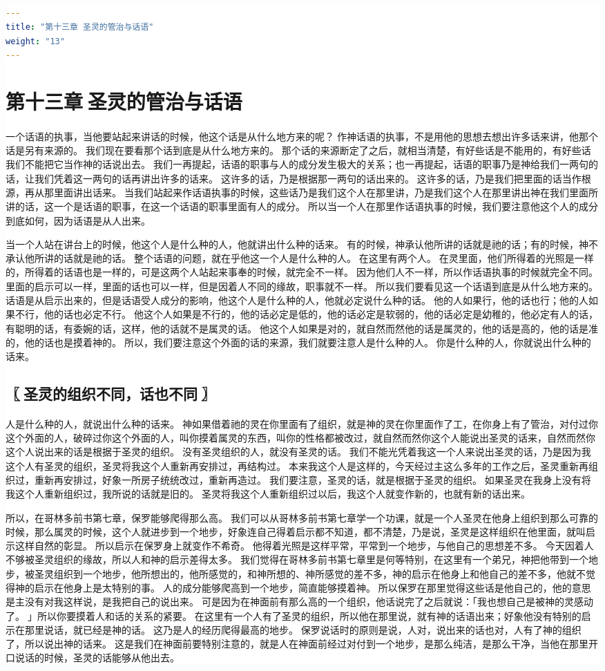 ```yaml
---
title: "第十三章 圣灵的管治与话语"
weight: "13"
---
```


# 第十三章 圣灵的管治与话语


一个话语的执事，当他要站起来讲话的时候，他这个话是从什么地方来的呢？
作神话语的执事，不是用他的思想去想出许多话来讲，他那个话是另有来源的。
我们现在要看那个话到底是从什么地方来的。
那个话的来源断定了之后，就相当清楚，有好些话是不能用的，有好些话我们不能把它当作神的话说出去。
我们一再提起，话语的职事与人的成分发生极大的关系；也一再提起，话语的职事乃是神给我们一两句的话，让我们凭着这一两句的话再讲出许多的话来。
这许多的话，乃是根据那一两句的话出来的。
这许多的话，乃是我们把里面的话当作根源，再从那里面讲出话来。
当我们站起来作话语执事的时候，这些话乃是我们这个人在那里讲，乃是我们这个人在那里讲出神在我们里面所讲的话，这一个是话语的职事，在这一个话语的职事里面有人的成分。
所以当一个人在那里作话语执事的时候，我们要注意他这个人的成分到底如何，因为话语是从人出来。

当一个人站在讲台上的时候，他这个人是什么种的人，他就讲出什么种的话来。
有的时候，神承认他所讲的话就是祂的话；有的时候，神不承认他所讲的话就是祂的话。
整个话语的问题，就在乎他这一个人是什么种的人。
在这里有两个人。
在灵里面，他们所得着的光照是一样的，所得着的话语也是一样的，可是这两个人站起来事奉的时候，就完全不一样。
因为他们人不一样，所以作话语执事的时候就完全不同。
里面的启示可以一样，里面的话也可以一样，但是因着人不同的缘故，职事就不一样。
所以我们要看见这一个话语到底是从什么地方来的。
话语是从启示出来的，但是话语受人成分的影响，他这个人是什么种的人，他就必定说什么种的话。
他的人如果行，他的话也行；他的人如果不行，他的话也必定不行。
他这个人如果是不行的，他的话必定是低的，他的话必定是软弱的，他的话必定是幼稚的，他必定有人的话，有聪明的话，有委婉的话，这样，他的话就不是属灵的话。
他这个人如果是对的，就自然而然他的话是属灵的，他的话是高的，他的话是准的，他的话也是摸着神的。
所以，我们要注意这个外面的话的来源，我们就要注意人是什么种的人。
你是什么种的人，你就说出什么种的话来。

## 〖 圣灵的组织不同，话也不同 〗

人是什么种的人，就说出什么种的话来。
神如果借着祂的灵在你里面有了组织，就是神的灵在你里面作了工，在你身上有了管治，对付过你这个外面的人，破碎过你这个外面的人，叫你摸着属灵的东西，叫你的性格都被改过，就自然而然你这个人能说出圣灵的话来，自然而然你这个人说出来的话是根据于圣灵的组织。
没有圣灵组织的人，就没有圣灵的话。
我们不能光凭着我这一个人来说出圣灵的话，乃是因为我这个人有圣灵的组织，圣灵将我这个人重新再安排过，再结构过。
本来我这个人是这样的，今天经过主这么多年的工作之后，圣灵重新再组织过，重新再安排过，好象一所房子统统改过，重新再造过。
我们要注意，圣灵的话，就是根据于圣灵的组织。
如果圣灵在我身上没有将我这个人重新组织过，我所说的话就是旧的。
圣灵将我这个人重新组织过以后，我这个人就变作新的，也就有新的话出来。

所以，在哥林多前书第七章，保罗能够爬得那么高。
我们可以从哥林多前书第七章学一个功课，就是一个人圣灵在他身上组织到那么可靠的时候，那么属灵的时候，这个人就进步到一个地步，好象连自己得着启示都不知道，都不清楚，乃是说，圣灵是这样组织在他里面，就叫启示这样自然的彰显。
所以启示在保罗身上就变作不希奇。
他得着光照是这样平常，平常到一个地步，与他自己的思想差不多。
今天因着人不够被圣灵组织的缘故，所以人和神的启示差得太多。
我们觉得在哥林多前书第七章里是何等特别，在这里有一个弟兄，神把他带到一个地步，被圣灵组织到一个地步，他所想出的，他所感觉的，和神所想的、神所感觉的差不多，神的启示在他身上和他自己的差不多，他就不觉得神的启示在他身上是太特别的事。
人的成分能够爬高到一个地步，简直能够摸着神。
所以保罗在那里觉得这些话是他自己的，他的意思是主没有对我这样说，是我把自己的说出来。
可是因为在神面前有那么高的一个组织，他话说完了之后就说：「我也想自己是被神的灵感动了。
」所以你要摸着人和话的关系的紧要。
在这里有一个人有了圣灵的组织，所以他在那里说，就有神的话语出来；好象他没有特别的启示在那里说话，就已经是神的话。
这乃是人的经历爬得最高的地步。
保罗说话时的原则是说，人对，说出来的话也对，人有了神的组织了，所以说出神的话来。
这是我们在神面前要特别注意的，就是人在神面前经过对付到一个地步，是那么纯洁，是那么干净，当他在那里开口说话的时候，圣灵的话能够从他出去。
